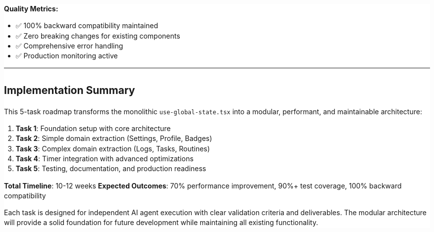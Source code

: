 **Quality Metrics:**
- ✅ 100% backward compatibility maintained
- ✅ Zero breaking changes for existing components
- ✅ Comprehensive error handling
- ✅ Production monitoring active

---

## Implementation Summary

This 5-task roadmap transforms the monolithic `use-global-state.tsx` into a modular, performant, and maintainable architecture:

1. **Task 1**: Foundation setup with core architecture
2. **Task 2**: Simple domain extraction (Settings, Profile, Badges)
3. **Task 3**: Complex domain extraction (Logs, Tasks, Routines)
4. **Task 4**: Timer integration with advanced optimizations
5. **Task 5**: Testing, documentation, and production readiness

**Total Timeline**: 10-12 weeks
**Expected Outcomes**: 70% performance improvement, 90%+ test coverage, 100% backward compatibility

Each task is designed for independent AI agent execution with clear validation criteria and deliverables. The modular architecture will provide a solid foundation for future development while maintaining all existing functionality.